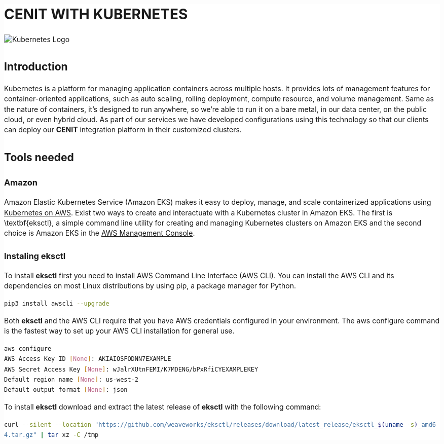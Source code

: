 # CENIT WITH KUBERNETES 

![Kubernetes Logo](https://raw.githubusercontent.com/kubernetes-sigs/kubespray/master/docs/img/kubernetes-logo.png)

## Introduction

Kubernetes is a platform for managing application containers across multiple hosts. It provides lots of management features for container-oriented applications, such as auto scaling, rolling deployment, compute resource, and volume management. Same as the nature of containers, it’s designed to run anywhere, so we’re able to run it on a bare metal, in our data center, on the public cloud, or even hybrid cloud. As part of our services we have developed configurations using this technology so that our clients can deploy our **CENIT** integration platform in their customized clusters.

## Tools needed

### Amazon

Amazon Elastic Kubernetes Service (Amazon EKS) makes it easy to deploy, manage, and scale containerized applications using [Kubernetes on AWS](https://aws.amazon.com/kubernetes). Exist two ways to create and interactuate with a Kubernetes cluster in Amazon EKS. The first is \textbf{eksctl}, a simple command line utility for creating and managing Kubernetes clusters on Amazon EKS and the second choice is Amazon EKS in the [AWS Management Console](https://docs.aws.amazon.com/en\_en/eks/latest/userguide/getting-started.html).

### Instaling eksctl

To install **eksctl** first you need to install AWS Command Line Interface (AWS CLI). You can install the AWS CLI and its dependencies on most Linux distributions by using pip, a package manager for Python.

```bash
pip3 install awscli --upgrade
```

Both **eksctl** and the AWS CLI require that you have AWS credentials configured in your environment. The aws configure command is the fastest way to set up your AWS CLI installation for general use. 

```bash
aws configure
AWS Access Key ID [None]: AKIAIOSFODNN7EXAMPLE
AWS Secret Access Key [None]: wJalrXUtnFEMI/K7MDENG/bPxRfiCYEXAMPLEKEY
Default region name [None]: us-west-2
Default output format [None]: json
```

To install **eksctl** download and extract the latest release of **eksctl** with the following command:

```bash
curl --silent --location "https://github.com/weaveworks/eksctl/releases/download/latest_release/eksctl_$(uname -s)_amd64.tar.gz" | tar xz -C /tmp
```
